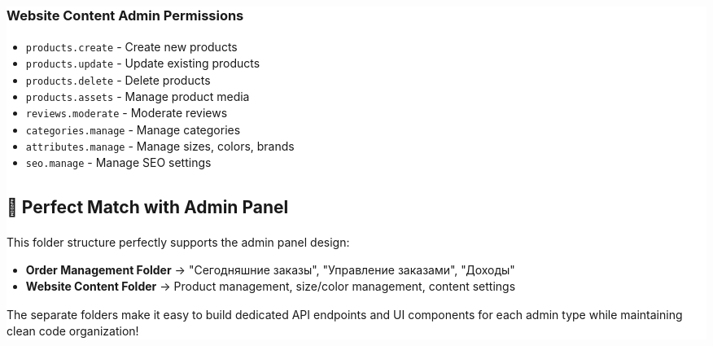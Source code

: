 ### Website Content Admin Permissions

- `products.create` - Create new products
- `products.update` - Update existing products
- `products.delete` - Delete products
- `products.assets` - Manage product media
- `reviews.moderate` - Moderate reviews
- `categories.manage` - Manage categories
- `attributes.manage` - Manage sizes, colors, brands
- `seo.manage` - Manage SEO settings

## 🚀 Perfect Match with Admin Panel

This folder structure perfectly supports the admin panel design:

- **Order Management Folder** → "Сегодняшние заказы", "Управление заказами", "Доходы"
- **Website Content Folder** → Product management, size/color management, content settings

The separate folders make it easy to build dedicated API endpoints and UI components for each admin type while maintaining clean code organization!

